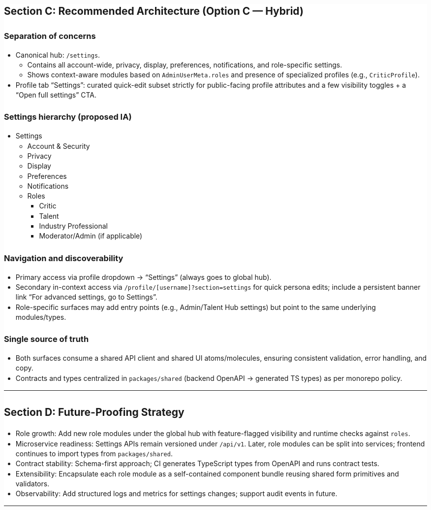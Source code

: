 
## Section C: Recommended Architecture (Option C — Hybrid)

### Separation of concerns
- Canonical hub: `/settings`.
  - Contains all account-wide, privacy, display, preferences, notifications, and role-specific settings.
  - Shows context-aware modules based on `AdminUserMeta.roles` and presence of specialized profiles (e.g., `CriticProfile`).
- Profile tab “Settings”: curated quick-edit subset strictly for public-facing profile attributes and a few visibility toggles + a “Open full settings” CTA.

### Settings hierarchy (proposed IA)
- Settings
  - Account & Security
  - Privacy
  - Display
  - Preferences
  - Notifications
  - Roles
    - Critic
    - Talent
    - Industry Professional
    - Moderator/Admin (if applicable)

### Navigation and discoverability
- Primary access via profile dropdown -> “Settings” (always goes to global hub).
- Secondary in-context access via `/profile/[username]?section=settings` for quick persona edits; include a persistent banner link “For advanced settings, go to Settings”.
- Role-specific surfaces may add entry points (e.g., Admin/Talent Hub settings) but point to the same underlying modules/types.

### Single source of truth
- Both surfaces consume a shared API client and shared UI atoms/molecules, ensuring consistent validation, error handling, and copy.
- Contracts and types centralized in `packages/shared` (backend OpenAPI → generated TS types) as per monorepo policy.

---

## Section D: Future-Proofing Strategy
- Role growth: Add new role modules under the global hub with feature-flagged visibility and runtime checks against `roles`.
- Microservice readiness: Settings APIs remain versioned under `/api/v1`. Later, role modules can be split into services; frontend continues to import types from `packages/shared`.
- Contract stability: Schema-first approach; CI generates TypeScript types from OpenAPI and runs contract tests.
- Extensibility: Encapsulate each role module as a self-contained component bundle reusing shared form primitives and validators.
- Observability: Add structured logs and metrics for settings changes; support audit events in future.

---
